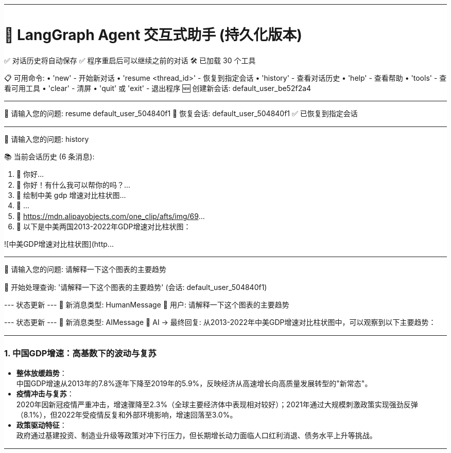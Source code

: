 ----------------------------------------


🤖 LangGraph Agent 交互式助手 (持久化版本)
============================================================
✅ 对话历史将自动保存
✅ 程序重启后可以继续之前的对话
🛠️  已加载 30 个工具

📋 可用命令:
  • 'new' - 开始新对话
  • 'resume <thread_id>' - 恢复到指定会话
  • 'history' - 查看对话历史
  • 'help' - 查看帮助
  • 'tools' - 查看可用工具
  • 'clear' - 清屏
  • 'quit' 或 'exit' - 退出程序
🆕 创建新会话: default_user_be52f2a4

----------------------------------------
💬 请输入您的问题: resume default_user_504840f1
🔄 恢复会话: default_user_504840f1
✅ 已恢复到指定会话

----------------------------------------
💬 请输入您的问题: history

📚 当前会话历史 (6 条消息):
  1. 👤 你好...
  2. 🤖 你好！有什么我可以帮你的吗？...
  3. 👤 绘制中美 gdp 增速对比柱状图...
  4. 🤖 ...
  5. 🔧 https://mdn.alipayobjects.com/one_clip/afts/img/69...
  6. 🤖 以下是中美两国2013-2022年GDP增速对比柱状图：

![中美GDP增速对比柱状图](http...

----------------------------------------
💬 请输入您的问题: 请解释一下这个图表的主要趋势

🚀 开始处理查询: '请解释一下这个图表的主要趋势' (会话: default_user_504840f1)

--- 状态更新 ---
📨 新消息类型: HumanMessage
👤 用户: 请解释一下这个图表的主要趋势

--- 状态更新 ---
📨 新消息类型: AIMessage
🤖 AI -> 最终回复:
从2013-2022年中美GDP增速对比柱状图中，可以观察到以下主要趋势：

---

### **1. 中国GDP增速：高基数下的波动与复苏**
- **整体放缓趋势**：  
  中国GDP增速从2013年的7.8%逐年下降至2019年的5.9%，反映经济从高速增长向高质量发展转型的"新常态"。
- **疫情冲击与复苏**：  
  2020年因新冠疫情严重冲击，增速骤降至2.3%（全球主要经济体中表现相对较好）；2021年通过大规模刺激政策实现强劲反弹（8.1%），但2022年受疫情反复和外部环境影响，增速回落至3.0%。
- **政策驱动特征**：  
  政府通过基建投资、制造业升级等政策对冲下行压力，但长期增长动力面临人口红利消退、债务水平上升等挑战。

---